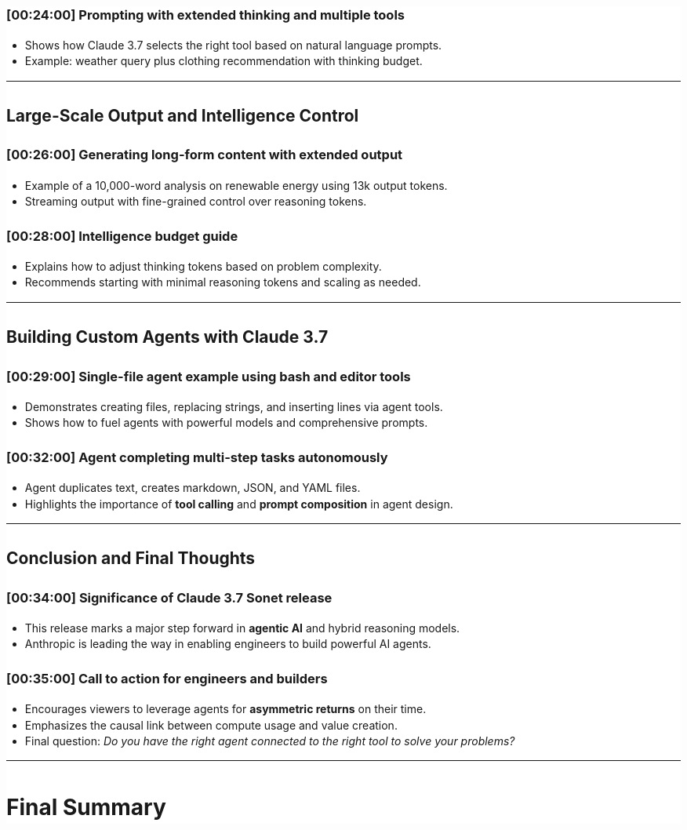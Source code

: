 ### [00:24:00] Prompting with extended thinking and multiple tools
- Shows how Claude 3.7 selects the right tool based on natural language prompts.
- Example: weather query plus clothing recommendation with thinking budget.

---

## Large-Scale Output and Intelligence Control

### [00:26:00] Generating long-form content with extended output
- Example of a 10,000-word analysis on renewable energy using 13k output tokens.
- Streaming output with fine-grained control over reasoning tokens.

### [00:28:00] Intelligence budget guide
- Explains how to adjust thinking tokens based on problem complexity.
- Recommends starting with minimal reasoning tokens and scaling as needed.

---

## Building Custom Agents with Claude 3.7

### [00:29:00] Single-file agent example using bash and editor tools
- Demonstrates creating files, replacing strings, and inserting lines via agent tools.
- Shows how to fuel agents with powerful models and comprehensive prompts.

### [00:32:00] Agent completing multi-step tasks autonomously
- Agent duplicates text, creates markdown, JSON, and YAML files.
- Highlights the importance of **tool calling** and **prompt composition** in agent design.

---

## Conclusion and Final Thoughts

### [00:34:00] Significance of Claude 3.7 Sonet release
- This release marks a major step forward in **agentic AI** and hybrid reasoning models.
- Anthropic is leading the way in enabling engineers to build powerful AI agents.

### [00:35:00] Call to action for engineers and builders
- Encourages viewers to leverage agents for **asymmetric returns** on their time.
- Emphasizes the causal link between compute usage and value creation.
- Final question: *Do you have the right agent connected to the right tool to solve your problems?*

---

# Final Summary
